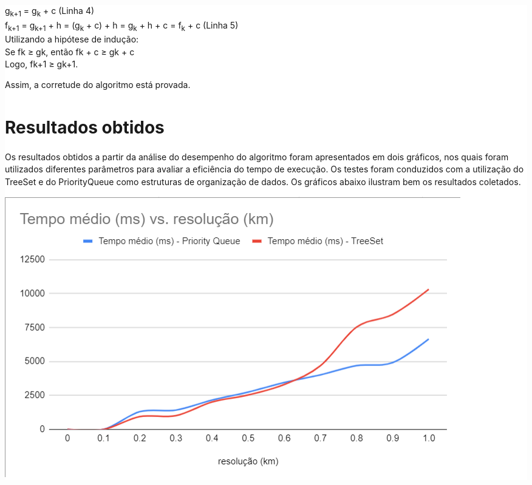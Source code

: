 g<sub>k+1</sub> = g<sub>k</sub> + c (Linha 4)<br>
f<sub>k+1</sub> = g<sub>k+1</sub> + h = (g<sub>k</sub> + c) + h = g<sub>k</sub> + h + c = f<sub>k</sub> + c (Linha 5)<br>
Utilizando a hipótese de indução:<br>
Se fk ≥ gk, então fk + c ≥ gk + c<br>
Logo, fk+1 ≥ gk+1. 

Assim, a corretude do algoritmo está provada.

# Resultados obtidos
Os resultados obtidos a partir da análise do desempenho do algoritmo foram apresentados em dois gráficos, nos quais foram utilizados diferentes parâmetros para avaliar a eficiência do tempo de execução. Os testes foram conduzidos com a utilização do TreeSet e do PriorityQueue como estruturas de organização de dados. Os gráficos abaixo ilustram bem os resultados coletados.

![Graph Resolution](../docs/img/resolutionGraph.png)
